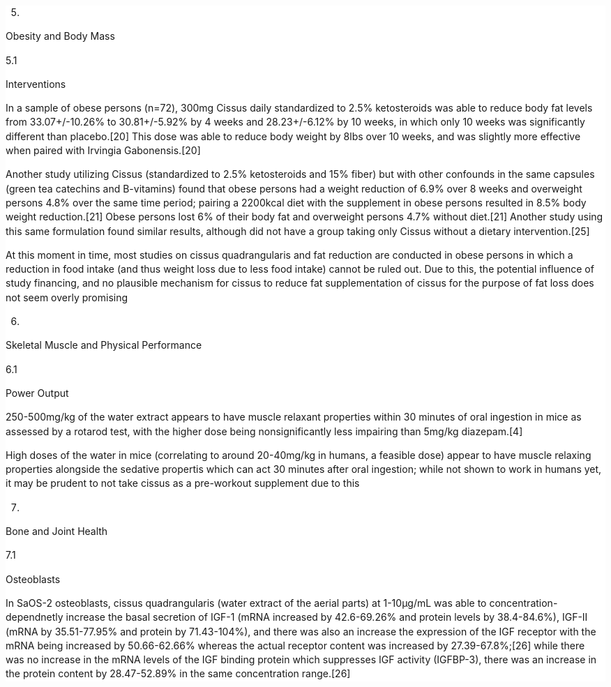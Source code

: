 
5.

Obesity and Body Mass

5.1

Interventions

In a sample of obese persons (n\=72\), 300mg Cissus daily standardized to 2\.5% ketosteroids was able to reduce body fat levels from 33\.07\+/\-10\.26% to 30\.81\+/\-5\.92% by 4 weeks and 28\.23\+/\-6\.12% by 10 weeks, in which only 10 weeks was significantly different than placebo.\[20] This dose was able to reduce body weight by 8lbs over 10 weeks, and was slightly more effective when paired with Irvingia Gabonensis.\[20]

Another study utilizing Cissus (standardized to 2\.5% ketosteroids and 15% fiber) but with other confounds in the same capsules (green tea catechins and B\-vitamins) found that obese persons had a weight reduction of 6\.9% over 8 weeks and overweight persons 4\.8% over the same time period; pairing a 2200kcal diet with the supplement in obese persons resulted in 8\.5% body weight reduction.\[21] Obese persons lost 6% of their body fat and overweight persons 4\.7% without diet.\[21] Another study using this same formulation found similar results, although did not have a group taking only Cissus without a dietary intervention.\[25]


At this moment in time, most studies on cissus quadrangularis and fat reduction are conducted in obese persons in which a reduction in food intake (and thus weight loss due to less food intake) cannot be ruled out. Due to this, the potential influence of study financing, and no plausible mechanism for cissus to reduce fat supplementation of cissus for the purpose of fat loss does not seem overly promising


6.

Skeletal Muscle and Physical Performance

6.1

Power Output

250\-500mg/kg of the water extract appears to have muscle relaxant properties within 30 minutes of oral ingestion in mice as assessed by a rotarod test, with the higher dose being nonsignificantly less impairing than 5mg/kg diazepam.\[4]


High doses of the water in mice (correlating to around 20\-40mg/kg in humans, a feasible dose) appear to have muscle relaxing properties alongside the sedative propertis which can act 30 minutes after oral ingestion; while not shown to work in humans yet, it may be prudent to not take cissus as a pre\-workout supplement due to this


7.

Bone and Joint Health

7.1

Osteoblasts

In SaOS\-2 osteoblasts, cissus quadrangularis (water extract of the aerial parts) at 1\-10μg/mL was able to concentration\-dependnetly increase the basal secretion of IGF\-1 (mRNA increased by 42\.6\-69\.26% and protein levels by 38\.4\-84\.6%), IGF\-II (mRNA by 35\.51\-77\.95% and protein by 71\.43\-104%), and there was also an increase the expression of the IGF receptor with the mRNA being increased by 50\.66\-62\.66% whereas the actual receptor content was increased by 27\.39\-67\.8%;\[26] while there was no increase in the mRNA levels of the IGF binding protein which suppresses IGF activity (IGFBP\-3\), there was an increase in the protein content by 28\.47\-52\.89% in the same concentration range.\[26]

